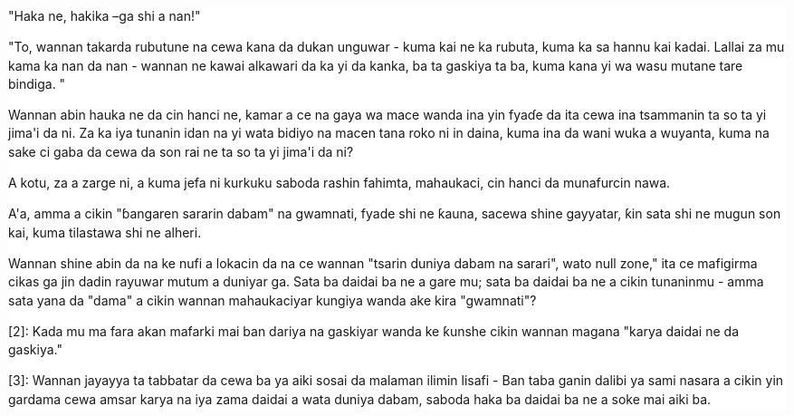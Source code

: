 "Haka ne, hakika –ga shi a nan!"

"To, wannan takarda rubutune na cewa kana da dukan unguwar - kuma kai ne ka rubuta, kuma ka sa hannu kai kadai. Lallai za mu kama ka nan da nan - wannan ne kawai alkawari da ka yi da kanka, ba ta gaskiya ta ba, kuma kana yi wa wasu mutane tare bindiga. "

Wannan abin hauka ne da cin hanci ne, kamar a ce na gaya wa mace wanda ina yin fyaɗe da ita cewa ina tsammanin ta so ta yi jima'i da ni. Za ka iya tunanin idan na yi wata bidiyo na macen tana roko ni in daina, kuma ina da wani wuka a wuyanta, kuma na sake ci gaba da cewa da son rai ne ta so ta yi jima'i da ni?

A kotu, za a zarge ni, a kuma jefa ni kurkuku saboda rashin fahimta, mahaukaci, cin hanci da munafurcin nawa.

A'a, amma a cikin "ɓangaren sararin dabam" na gwamnati, fyade shi ne ƙauna, sacewa shine gayyatar, ƙin sata shi ne mugun son kai, kuma tilastawa shi ne alheri. 

Wannan shine abin da na ke nufi a lokacin da na ce wannan "tsarin duniya dabam na sarari", wato null zone," ita ce mafigirma cikas ga jin dadin rayuwar mutum a duniyar ga. Sata ba daidai ba ne a gare mu; sata ba daidai ba ne a cikin tunaninmu - amma sata yana da "dama" a cikin wannan mahaukaciyar kungiya wanda ake kira "gwamnati"?

[2]: Kada mu ma fara akan mafarki mai ban dariya na gaskiyar wanda ke ƙunshe cikin wannan magana "karya daidai ne da gaskiya."

[3]: Wannan jayayya ta tabbatar da cewa ba ya aiki sosai da malaman ilimin lisafi - Ban taba ganin dalibi ya sami nasara a cikin yin gardama cewa amsar karya na iya zama daidai a wata duniya dabam, saboda haka ba daidai ba ne a soke mai aiki ba.
